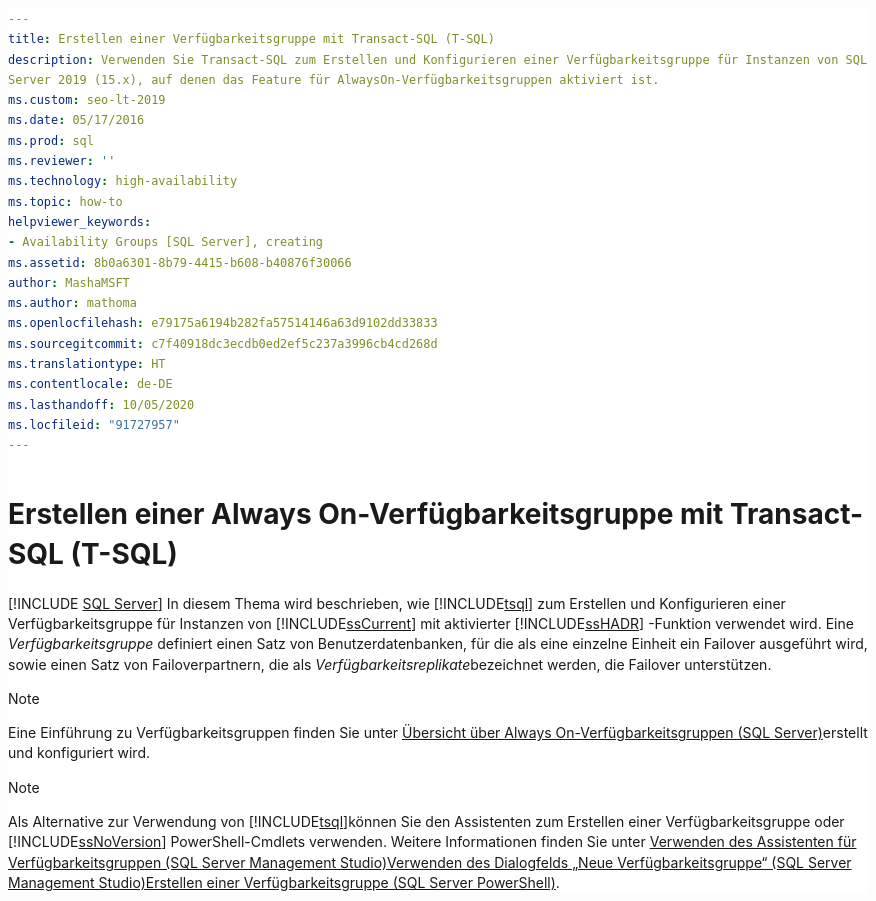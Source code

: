 ```yaml
---
title: Erstellen einer Verfügbarkeitsgruppe mit Transact-SQL (T-SQL)
description: Verwenden Sie Transact-SQL zum Erstellen und Konfigurieren einer Verfügbarkeitsgruppe für Instanzen von SQL Server 2019 (15.x), auf denen das Feature für AlwaysOn-Verfügbarkeitsgruppen aktiviert ist.
ms.custom: seo-lt-2019
ms.date: 05/17/2016
ms.prod: sql
ms.reviewer: ''
ms.technology: high-availability
ms.topic: how-to
helpviewer_keywords:
- Availability Groups [SQL Server], creating
ms.assetid: 8b0a6301-8b79-4415-b608-b40876f30066
author: MashaMSFT
ms.author: mathoma
ms.openlocfilehash: e79175a6194b282fa57514146a63d9102dd33833
ms.sourcegitcommit: c7f40918dc3ecdb0ed2ef5c237a3996cb4cd268d
ms.translationtype: HT
ms.contentlocale: de-DE
ms.lasthandoff: 10/05/2020
ms.locfileid: "91727957"
---
```

# <a name="create-an-always-on-availability-group-using-transact-sql-t-sql"></a>Erstellen einer Always On-Verfügbarkeitsgruppe mit Transact-SQL (T-SQL)
[!INCLUDE [SQL Server](../../../includes/applies-to-version/sqlserver.md)]
  In diesem Thema wird beschrieben, wie [!INCLUDE[tsql](../../../includes/tsql-md.md)] zum Erstellen und Konfigurieren einer Verfügbarkeitsgruppe für Instanzen von [!INCLUDE[ssCurrent](../../../includes/sscurrent-md.md)] mit aktivierter [!INCLUDE[ssHADR](../../../includes/sshadr-md.md)] -Funktion verwendet wird. Eine *Verfügbarkeitsgruppe* definiert einen Satz von Benutzerdatenbanken, für die als eine einzelne Einheit ein Failover ausgeführt wird, sowie einen Satz von Failoverpartnern, die als *Verfügbarkeitsreplikate*bezeichnet werden, die Failover unterstützen.  
  
> [!NOTE]  
>  Eine Einführung zu Verfügbarkeitsgruppen finden Sie unter [Übersicht über Always On-Verfügbarkeitsgruppen &#40;SQL Server&#41;](../../../database-engine/availability-groups/windows/overview-of-always-on-availability-groups-sql-server.md)erstellt und konfiguriert wird.  
  
> [!NOTE]  
>  Als Alternative zur Verwendung von [!INCLUDE[tsql](../../../includes/tsql-md.md)]können Sie den Assistenten zum Erstellen einer Verfügbarkeitsgruppe oder [!INCLUDE[ssNoVersion](../../../includes/ssnoversion-md.md)] PowerShell-Cmdlets verwenden. Weitere Informationen finden Sie unter [Verwenden des Assistenten für Verfügbarkeitsgruppen &#40;SQL Server Management Studio&#41;](../../../database-engine/availability-groups/windows/use-the-availability-group-wizard-sql-server-management-studio.md)[Verwenden des Dialogfelds „Neue Verfügbarkeitsgruppe“ &#40;SQL Server Management Studio&#41;](../../../database-engine/availability-groups/windows/use-the-new-availability-group-dialog-box-sql-server-management-studio.md)[Erstellen einer Verfügbarkeitsgruppe &#40;SQL Server PowerShell&#41;](../../../database-engine/availability-groups/windows/create-an-availability-group-sql-server-powershell.md).  
